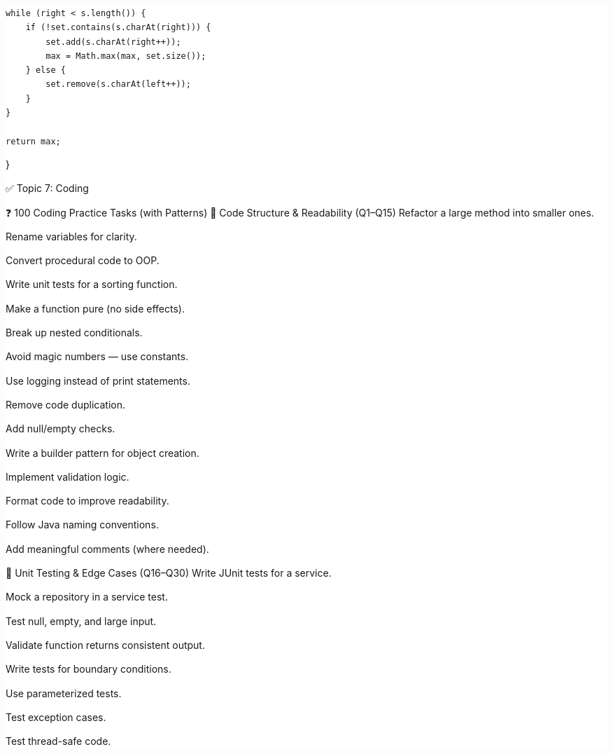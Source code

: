     while (right < s.length()) {
        if (!set.contains(s.charAt(right))) {
            set.add(s.charAt(right++));
            max = Math.max(max, set.size());
        } else {
            set.remove(s.charAt(left++));
        }
    }

    return max;

}

✅ Topic 7: Coding

❓ 100 Coding Practice Tasks (with Patterns)
🔧 Code Structure & Readability (Q1–Q15)
Refactor a large method into smaller ones.

Rename variables for clarity.

Convert procedural code to OOP.

Write unit tests for a sorting function.

Make a function pure (no side effects).

Break up nested conditionals.

Avoid magic numbers — use constants.

Use logging instead of print statements.

Remove code duplication.

Add null/empty checks.

Write a builder pattern for object creation.

Implement validation logic.

Format code to improve readability.

Follow Java naming conventions.

Add meaningful comments (where needed).

🧪 Unit Testing & Edge Cases (Q16–Q30)
Write JUnit tests for a service.

Mock a repository in a service test.

Test null, empty, and large input.

Validate function returns consistent output.

Write tests for boundary conditions.

Use parameterized tests.

Test exception cases.

Test thread-safe code.
